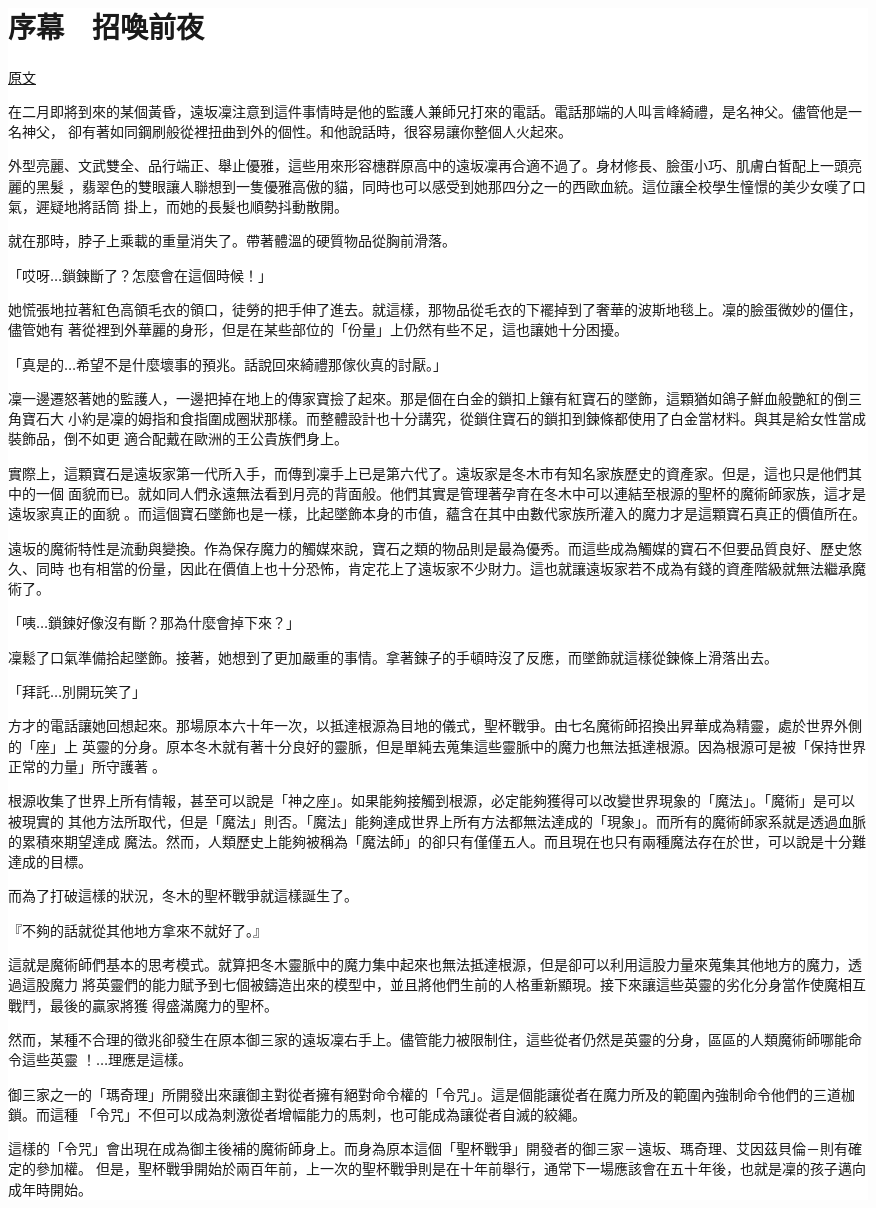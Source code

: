 序幕　招喚前夜
====

[原文](https://syosetu.org/novel/42788/1.html)

在二月即將到來的某個黃昏，遠坂凜注意到這件事情時是他的監護人兼師兄打來的電話。電話那端的人叫言峰綺禮，是名神父。儘管他是一名神父，
卻有著如同鋼刷般從裡扭曲到外的個性。和他說話時，很容易讓你整個人火起來。

外型亮麗、文武雙全、品行端正、舉止優雅，這些用來形容橞群原高中的遠坂凜再合適不過了。身材修長、臉蛋小巧、肌膚白皙配上一頭亮麗的黑髮
，翡翠色的雙眼讓人聯想到一隻優雅高傲的貓，同時也可以感受到她那四分之一的西歐血統。這位讓全校學生憧憬的美少女嘆了口氣，遲疑地將話筒
掛上，而她的長髮也順勢抖動散開。

就在那時，脖子上乘載的重量消失了。帶著體溫的硬質物品從胸前滑落。

「哎呀…鎖鍊斷了？怎麼會在這個時候！」

她慌張地拉著紅色高領毛衣的領口，徒勞的把手伸了進去。就這樣，那物品從毛衣的下襬掉到了奢華的波斯地毯上。凜的臉蛋微妙的僵住，儘管她有
著從裡到外華麗的身形，但是在某些部位的「份量」上仍然有些不足，這也讓她十分困擾。

「真是的…希望不是什麼壞事的預兆。話說回來綺禮那傢伙真的討厭。」

凜一邊遷怒著她的監護人，一邊把掉在地上的傳家寶撿了起來。那是個在白金的鎖扣上鑲有紅寶石的墜飾，這顆猶如鴿子鮮血般艷紅的倒三角寶石大
小約是凜的姆指和食指圍成圈狀那樣。而整體設計也十分講究，從鎖住寶石的鎖扣到鍊條都使用了白金當材料。與其是給女性當成裝飾品，倒不如更
適合配戴在歐洲的王公貴族們身上。

實際上，這顆寶石是遠坂家第一代所入手，而傳到凜手上已是第六代了。遠坂家是冬木市有知名家族歷史的資產家。但是，這也只是他們其中的一個
面貌而已。就如同人們永遠無法看到月亮的背面般。他們其實是管理著孕育在冬木中可以連結至根源的聖杯的魔術師家族，這才是遠坂家真正的面貌
。而這個寶石墜飾也是一樣，比起墜飾本身的市值，蘊含在其中由數代家族所灌入的魔力才是這顆寶石真正的價值所在。

遠坂的魔術特性是流動與變換。作為保存魔力的觸媒來說，寶石之類的物品則是最為優秀。而這些成為觸媒的寶石不但要品質良好、歷史悠久、同時
也有相當的份量，因此在價值上也十分恐怖，肯定花上了遠坂家不少財力。這也就讓遠坂家若不成為有錢的資產階級就無法繼承魔術了。

「咦…鎖鍊好像沒有斷？那為什麼會掉下來？」

凜鬆了口氣準備拾起墜飾。接著，她想到了更加嚴重的事情。拿著鍊子的手頓時沒了反應，而墜飾就這樣從鍊條上滑落出去。

「拜託…別開玩笑了」

方才的電話讓她回想起來。那場原本六十年一次，以抵達根源為目地的儀式，聖杯戰爭。由七名魔術師招換出昇華成為精靈，處於世界外側的「座」上
英靈的分身。原本冬木就有著十分良好的靈脈，但是單純去蒐集這些靈脈中的魔力也無法抵達根源。因為根源可是被「保持世界正常的力量」所守護著
。

根源收集了世界上所有情報，甚至可以說是「神之座」。如果能夠接觸到根源，必定能夠獲得可以改變世界現象的「魔法」。「魔術」是可以被現實的
其他方法所取代，但是「魔法」則否。「魔法」能夠達成世界上所有方法都無法達成的「現象」。而所有的魔術師家系就是透過血脈的累積來期望達成
魔法。然而，人類歷史上能夠被稱為「魔法師」的卻只有僅僅五人。而且現在也只有兩種魔法存在於世，可以說是十分難達成的目標。

而為了打破這樣的狀況，冬木的聖杯戰爭就這樣誕生了。

『不夠的話就從其他地方拿來不就好了。』

這就是魔術師們基本的思考模式。就算把冬木靈脈中的魔力集中起來也無法抵達根源，但是卻可以利用這股力量來蒐集其他地方的魔力，透過這股魔力
將英靈們的能力賦予到七個被鑄造出來的模型中，並且將他們生前的人格重新顯現。接下來讓這些英靈的劣化分身當作使魔相互戰鬥，最後的贏家將獲
得盛滿魔力的聖杯。

然而，某種不合理的徵兆卻發生在原本御三家的遠坂凜右手上。儘管能力被限制住，這些從者仍然是英靈的分身，區區的人類魔術師哪能命令這些英靈
！…理應是這樣。

御三家之一的「瑪奇理」所開發出來讓御主對從者擁有絕對命令權的「令咒」。這是個能讓從者在魔力所及的範圍內強制命令他們的三道枷鎖。而這種
「令咒」不但可以成為刺激從者增幅能力的馬刺，也可能成為讓從者自滅的絞繩。

這樣的「令咒」會出現在成為御主後補的魔術師身上。而身為原本這個「聖杯戰爭」開發者的御三家－遠坂、瑪奇理、艾因茲貝倫－則有確定的參加權。
但是，聖杯戰爭開始於兩百年前，上一次的聖杯戰爭則是在十年前舉行，通常下一場應該會在五十年後，也就是凜的孩子邁向成年時開始。
